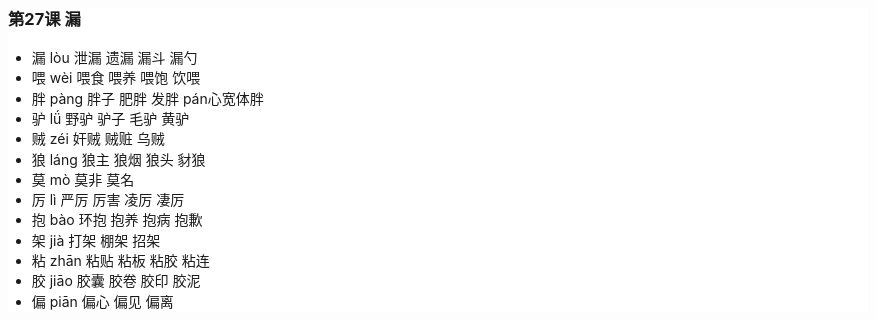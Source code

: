 
### 第27课 漏
- 漏 lòu 泄漏 遗漏 漏斗 漏勺
- 喂 wèi 喂食 喂养 喂饱 饮喂
- 胖 pàng 胖子 肥胖 发胖 pán心宽体胖
- 驴 lǘ 野驴 驴子 毛驴 黄驴
- 贼 zéi 奸贼 贼赃 乌贼
- 狼 láng 狼主 狼烟 狼头 豺狼
- 莫 mò 莫非 莫名
- 厉 lì 严厉 厉害 凌厉 凄厉
- 抱 bào 环抱 抱养 抱病 抱歉
- 架 jià 打架 棚架 招架
- 粘 zhān 粘贴 粘板 粘胶 粘连
- 胶 jiāo 胶囊 胶卷 胶印 胶泥
- 偏 piān 偏心 偏见 偏离


